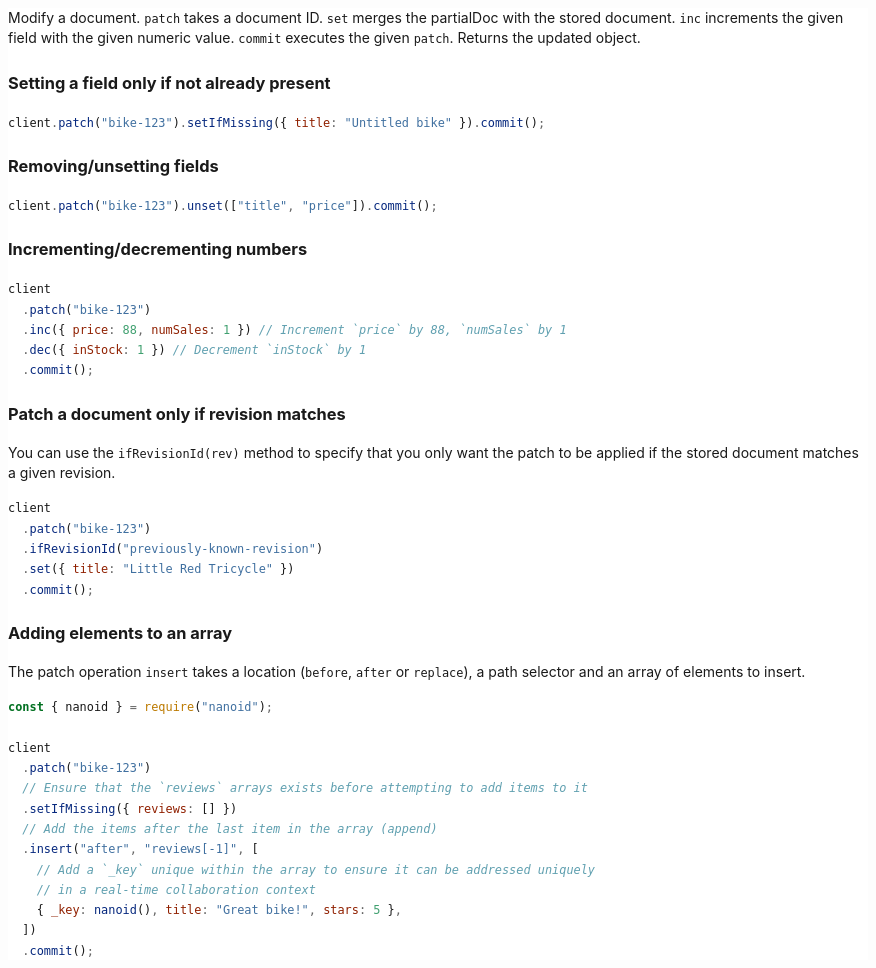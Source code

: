 Modify a document. `patch` takes a document ID. `set` merges the partialDoc with the stored document. `inc` increments the given field with the given numeric value. `commit` executes the given `patch`. Returns the updated object.

### Setting a field only if not already present

```js
client.patch("bike-123").setIfMissing({ title: "Untitled bike" }).commit();
```

### Removing/unsetting fields

```js
client.patch("bike-123").unset(["title", "price"]).commit();
```

### Incrementing/decrementing numbers

```js
client
  .patch("bike-123")
  .inc({ price: 88, numSales: 1 }) // Increment `price` by 88, `numSales` by 1
  .dec({ inStock: 1 }) // Decrement `inStock` by 1
  .commit();
```

### Patch a document only if revision matches

You can use the `ifRevisionId(rev)` method to specify that you only want the patch to be applied if the stored document matches a given revision.

```js
client
  .patch("bike-123")
  .ifRevisionId("previously-known-revision")
  .set({ title: "Little Red Tricycle" })
  .commit();
```

### Adding elements to an array

The patch operation `insert` takes a location (`before`, `after` or `replace`), a path selector and an array of elements to insert.

```js
const { nanoid } = require("nanoid");

client
  .patch("bike-123")
  // Ensure that the `reviews` arrays exists before attempting to add items to it
  .setIfMissing({ reviews: [] })
  // Add the items after the last item in the array (append)
  .insert("after", "reviews[-1]", [
    // Add a `_key` unique within the array to ensure it can be addressed uniquely
    // in a real-time collaboration context
    { _key: nanoid(), title: "Great bike!", stars: 5 },
  ])
  .commit();
```
